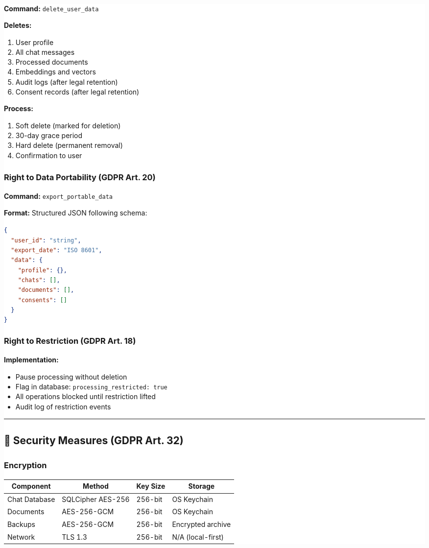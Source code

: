**Command:** `delete_user_data`

**Deletes:**
1. User profile
2. All chat messages
3. Processed documents
4. Embeddings and vectors
5. Audit logs (after legal retention)
6. Consent records (after legal retention)

**Process:**
1. Soft delete (marked for deletion)
2. 30-day grace period
3. Hard delete (permanent removal)
4. Confirmation to user

### Right to Data Portability (GDPR Art. 20)

**Command:** `export_portable_data`

**Format:** Structured JSON following schema:
```json
{
  "user_id": "string",
  "export_date": "ISO 8601",
  "data": {
    "profile": {},
    "chats": [],
    "documents": [],
    "consents": []
  }
}
```

### Right to Restriction (GDPR Art. 18)

**Implementation:**
- Pause processing without deletion
- Flag in database: `processing_restricted: true`
- All operations blocked until restriction lifted
- Audit log of restriction events

---

## 🔐 Security Measures (GDPR Art. 32)

### Encryption

| Component | Method | Key Size | Storage |
|-----------|--------|----------|---------|
| Chat Database | SQLCipher AES-256 | 256-bit | OS Keychain |
| Documents | AES-256-GCM | 256-bit | OS Keychain |
| Backups | AES-256-GCM | 256-bit | Encrypted archive |
| Network | TLS 1.3 | 256-bit | N/A (local-first) |
